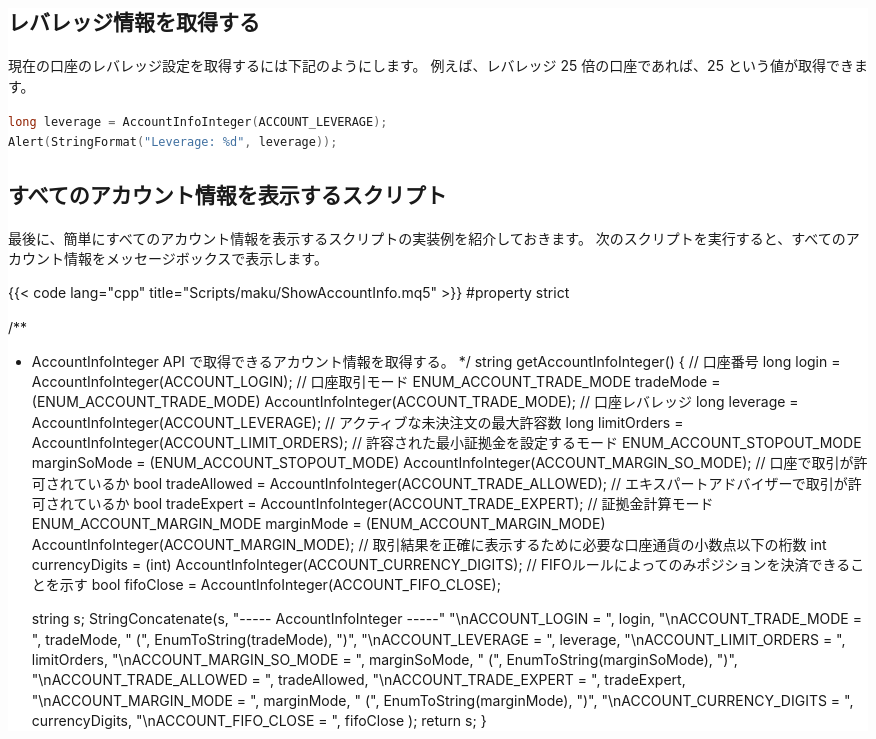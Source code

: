 
レバレッジ情報を取得する
----

現在の口座のレバレッジ設定を取得するには下記のようにします。
例えば、レバレッジ 25 倍の口座であれば、25 という値が取得できます。

```cpp
long leverage = AccountInfoInteger(ACCOUNT_LEVERAGE);
Alert(StringFormat("Leverage: %d", leverage));
```


すべてのアカウント情報を表示するスクリプト
----

最後に、簡単にすべてのアカウント情報を表示するスクリプトの実装例を紹介しておきます。
次のスクリプトを実行すると、すべてのアカウント情報をメッセージボックスで表示します。

{{< code lang="cpp" title="Scripts/maku/ShowAccountInfo.mq5" >}}
#property strict

/**
 * AccountInfoInteger API で取得できるアカウント情報を取得する。
 */
string getAccountInfoInteger() {
    // 口座番号
    long login = AccountInfoInteger(ACCOUNT_LOGIN);
    // 口座取引モード
    ENUM_ACCOUNT_TRADE_MODE tradeMode = (ENUM_ACCOUNT_TRADE_MODE) AccountInfoInteger(ACCOUNT_TRADE_MODE);
    // 口座レバレッジ
    long leverage = AccountInfoInteger(ACCOUNT_LEVERAGE);
    // アクティブな未決注文の最大許容数
    long limitOrders = AccountInfoInteger(ACCOUNT_LIMIT_ORDERS);
    // 許容された最小証拠金を設定するモード
    ENUM_ACCOUNT_STOPOUT_MODE marginSoMode = (ENUM_ACCOUNT_STOPOUT_MODE) AccountInfoInteger(ACCOUNT_MARGIN_SO_MODE);
    // 口座で取引が許可されているか
    bool tradeAllowed = AccountInfoInteger(ACCOUNT_TRADE_ALLOWED);
    // エキスパートアドバイザーで取引が許可されているか
    bool tradeExpert = AccountInfoInteger(ACCOUNT_TRADE_EXPERT);
    // 証拠金計算モード
    ENUM_ACCOUNT_MARGIN_MODE marginMode = (ENUM_ACCOUNT_MARGIN_MODE) AccountInfoInteger(ACCOUNT_MARGIN_MODE);
    // 取引結果を正確に表示するために必要な口座通貨の小数点以下の桁数
    int currencyDigits = (int) AccountInfoInteger(ACCOUNT_CURRENCY_DIGITS);
    // FIFOルールによってのみポジションを決済できることを示す
    bool fifoClose = AccountInfoInteger(ACCOUNT_FIFO_CLOSE);

    string s;
    StringConcatenate(s, "----- AccountInfoInteger -----"
        "\nACCOUNT_LOGIN = ", login,
        "\nACCOUNT_TRADE_MODE = ", tradeMode, " (", EnumToString(tradeMode), ")",
        "\nACCOUNT_LEVERAGE = ", leverage,
        "\nACCOUNT_LIMIT_ORDERS = ", limitOrders,
        "\nACCOUNT_MARGIN_SO_MODE = ", marginSoMode, " (", EnumToString(marginSoMode), ")",
        "\nACCOUNT_TRADE_ALLOWED = ", tradeAllowed,
        "\nACCOUNT_TRADE_EXPERT = ", tradeExpert,
        "\nACCOUNT_MARGIN_MODE = ", marginMode, " (", EnumToString(marginMode), ")",
        "\nACCOUNT_CURRENCY_DIGITS = ", currencyDigits,
        "\nACCOUNT_FIFO_CLOSE = ", fifoClose
    );
    return s;
}
